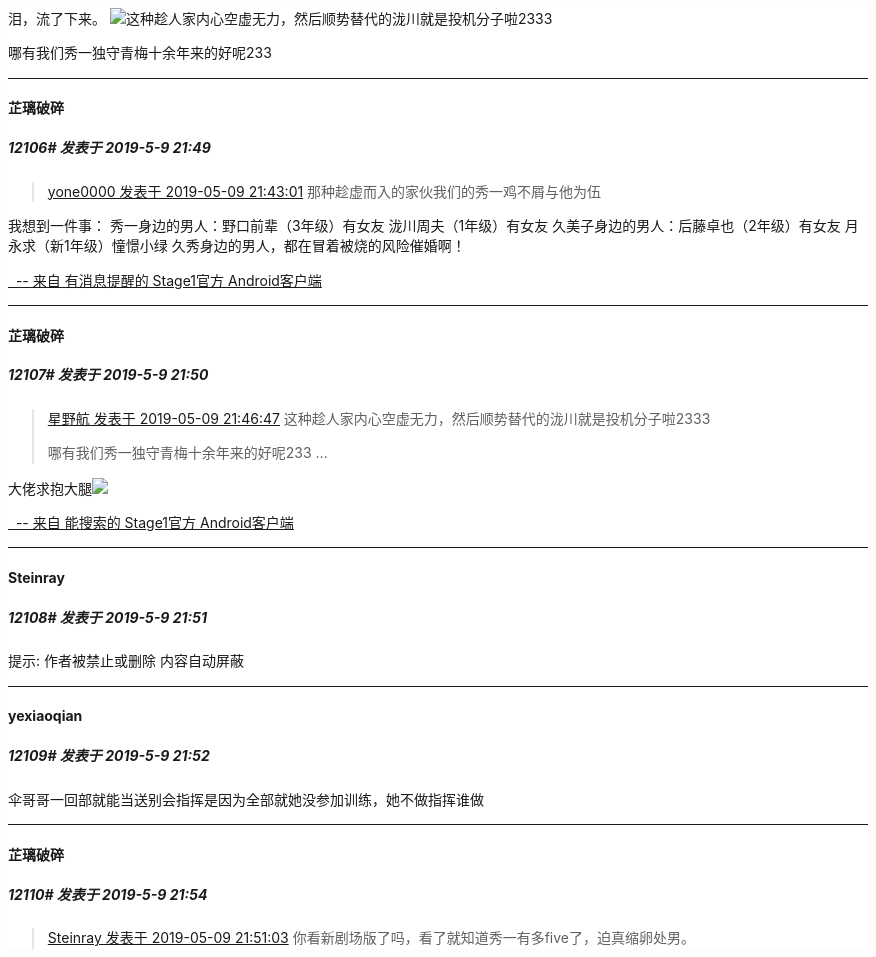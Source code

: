 泪，流了下来。</blockquote>
<img src="https://static.saraba1st.com/image/smiley/face2017/067.png" referrerpolicy="no-referrer">这种趁人家内心空虚无力，然后顺势替代的泷川就是投机分子啦2333

哪有我们秀一独守青梅十余年来的好呢233

*****

####  芷璃破碎  
##### 12106#       发表于 2019-5-9 21:49

<blockquote><a href="httphttps://bbs.saraba1st.com/2b/forum.php?mod=redirect&amp;goto=findpost&amp;pid=43630540&amp;ptid=1336553" target="_blank">yone0000 发表于 2019-05-09 21:43:01</a>
那种趁虚而入的家伙我们的秀一鸡不屑与他为伍</blockquote>我想到一件事：
秀一身边的男人：野口前辈（3年级）有女友 泷川周夫（1年级）有女友
久美子身边的男人：后藤卓也（2年级）有女友 月永求（新1年级）憧憬小绿
久秀身边的男人，都在冒着被烧的风险催婚啊！

[  -- 来自 有消息提醒的 Stage1官方 Android客户端](https://www.coolapk.com/apk/140634)

*****

####  芷璃破碎  
##### 12107#       发表于 2019-5-9 21:50

<blockquote><a href="httphttps://bbs.saraba1st.com/2b/forum.php?mod=redirect&amp;goto=findpost&amp;pid=43630572&amp;ptid=1336553" target="_blank">星野航 发表于 2019-05-09 21:46:47</a>
这种趁人家内心空虚无力，然后顺势替代的泷川就是投机分子啦2333

哪有我们秀一独守青梅十余年来的好呢233 ...</blockquote>大佬求抱大腿<img src="https://static.saraba1st.com/image/smiley/face2017/139.png" referrerpolicy="no-referrer">

[  -- 来自 能搜索的 Stage1官方 Android客户端](https://www.coolapk.com/apk/140634)

*****

####  Steinray  
##### 12108#       发表于 2019-5-9 21:51

提示: 作者被禁止或删除 内容自动屏蔽

*****

####  yexiaoqian  
##### 12109#       发表于 2019-5-9 21:52

伞哥哥一回部就能当送别会指挥是因为全部就她没参加训练，她不做指挥谁做

*****

####  芷璃破碎  
##### 12110#       发表于 2019-5-9 21:54

<blockquote><a href="httphttps://bbs.saraba1st.com/2b/forum.php?mod=redirect&amp;goto=findpost&amp;pid=43630608&amp;ptid=1336553" target="_blank">Steinray 发表于 2019-05-09 21:51:03</a>
你看新剧场版了吗，看了就知道秀一有多five了，迫真缩卵处男。
